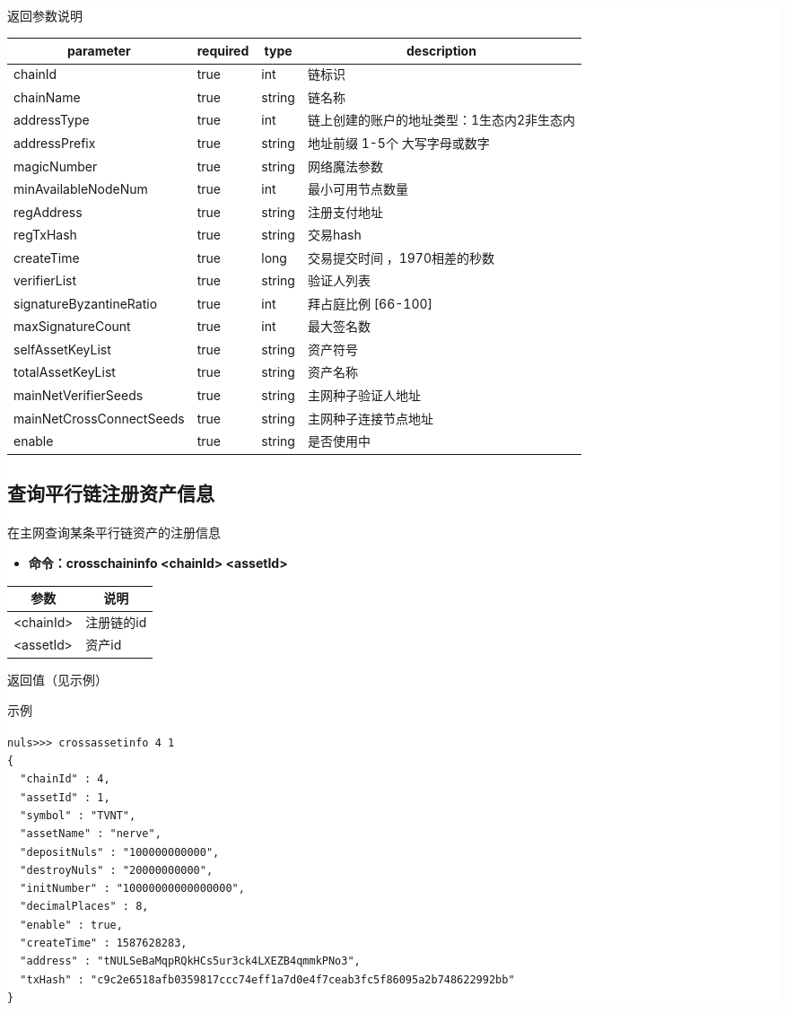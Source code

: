 返回参数说明

| parameter                | required | type   | description                                |
| ------------------------ | -------- | ------ | ------------------------------------------ |
| chainId                  | true     | int    | 链标识                                     |
| chainName                | true     | string | 链名称                                     |
| addressType              | true     | int    | 链上创建的账户的地址类型：1生态内2非生态内 |
| addressPrefix            | true     | string | 地址前缀 1-5个 大写字母或数字              |
| magicNumber              | true     | string | 网络魔法参数                               |
| minAvailableNodeNum      | true     | int    | 最小可用节点数量                           |
| regAddress               | true     | string | 注册支付地址                               |
| regTxHash                | true     | string | 交易hash                                   |
| createTime               | true     | long   | 交易提交时间 ，1970相差的秒数              |
| verifierList             | true     | string | 验证人列表                                 |
| signatureByzantineRatio  | true     | int    | 拜占庭比例 [66-100]                        |
| maxSignatureCount        | true     | int    | 最大签名数                                 |
| selfAssetKeyList         | true     | string | 资产符号                                   |
| totalAssetKeyList        | true     | string | 资产名称                                   |
| mainNetVerifierSeeds     | true     | string | 主网种子验证人地址                         |
| mainNetCrossConnectSeeds | true     | string | 主网种子连接节点地址                       |
| enable                   | true     | string | 是否使用中                                 |

## 查询平行链注册资产信息

在主网查询某条平行链资产的注册信息

- **命令：crosschaininfo &lt;chainId&gt; &lt;assetId&gt;**

| 参数            | 说明       |
| --------------- | ---------- |
| &lt;chainId&gt; | 注册链的id |
| &lt;assetId&gt; | 资产id     |

返回值（见示例）

示例

```text
nuls>>> crossassetinfo 4 1
{
  "chainId" : 4,
  "assetId" : 1,
  "symbol" : "TVNT",
  "assetName" : "nerve",
  "depositNuls" : "100000000000",
  "destroyNuls" : "20000000000",
  "initNumber" : "10000000000000000",
  "decimalPlaces" : 8,
  "enable" : true,
  "createTime" : 1587628283,
  "address" : "tNULSeBaMqpRQkHCs5ur3ck4LXEZB4qmmkPNo3",
  "txHash" : "c9c2e6518afb0359817ccc74eff1a7d0e4f7ceab3fc5f86095a2b748622992bb"
}
```